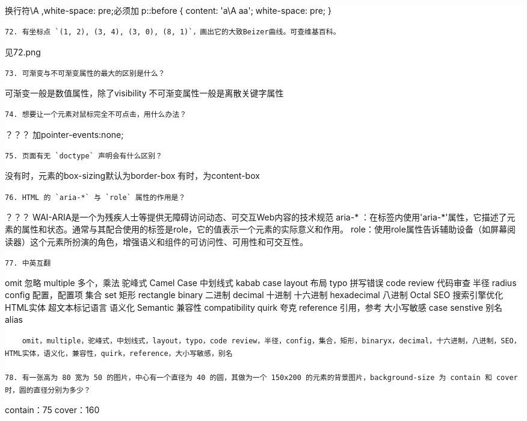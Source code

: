 换行符\A ,white-space: pre;必须加
    p::before {
      content: 'a\A aa';
      white-space: pre;
    }
```
72. 有坐标点 `(1, 2), (3, 4), (3, 0), (8, 1)`，画出它的大致Beizer曲线。可查维基百科。
```
见72.png
```
73. 可渐变与不可渐变属性的最大的区别是什么？
```
可渐变一般是数值属性，除了visibility
不可渐变属性一般是离散关键字属性
```
74. 想要让一个元素对鼠标完全不可点击，用什么办法？
```
？？？
加pointer-events:none;
```
75. 页面有无 `doctype` 声明会有什么区别？
```
没有时，元素的box-sizing默认为border-box
有时，为content-box

```
76. HTML 的 `aria-*` 与 `role` 属性的作用是？
```
？？？
WAI-ARIA是一个为残疾人士等提供无障碍访问动态、可交互Web内容的技术规范
aria-* ：在标签内使用'aria-*'属性，它描述了元素的属性和状态。通常与其配合使用的标签是role，它的值表示一个元素的实际意义和作用。
role：使用role属性告诉辅助设备（如屏幕阅读器）这个元素所扮演的角色，增强语义和组件的可访问性、可用性和可交互性。
```
77. 中英互翻
```
omit                忽略
multiple                多个，乘法
驼峰式                Camel Case
中划线式                kabab case
layout                布局
typo                拼写错误
code review               代码审查
半径                radius
config                配置，配置项
集合                set
矩形                rectangle
binary               二进制
decimal               十进制
十六进制                hexadecimal
八进制                Octal
SEO               搜索引擎优化
HTML实体                超文本标记语言
语义化                Semantic
兼容性                compatibility
quirk               夸克
reference               引用，参考
大小写敏感                case senstive
别名                alias
```
    omit，multiple，驼峰式，中划线式，layout，typo，code review，半径，config，集合，矩形，binaryx，decimal，十六进制，八进制，SEO，HTML实体，语义化，兼容性，quirk，reference，大小写敏感，别名

78. 有一张高为 80 宽为 50 的图片，中心有一个直径为 40 的圆，其做为一个 150x200 的元素的背景图片，background-size 为 contain 和 cover 时，圆的直径分别为多少？
```
contain：75
cover：160
